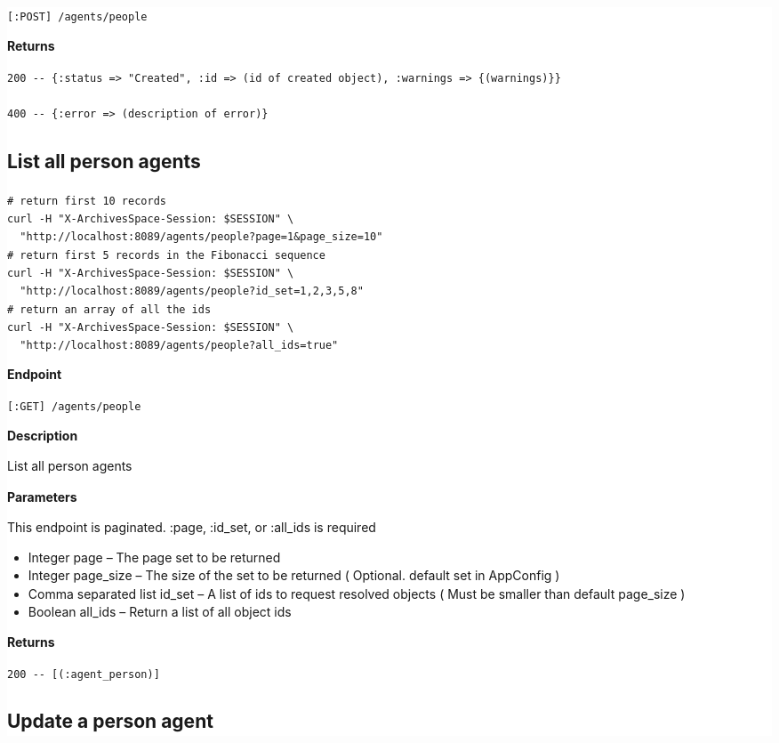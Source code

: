 ```[:POST] /agents/people ```

__Returns__

  	200 -- {:status => "Created", :id => (id of created object), :warnings => {(warnings)}}

  	400 -- {:error => (description of error)}




## List all person agents




  
```shell
# return first 10 records
curl -H "X-ArchivesSpace-Session: $SESSION" \
  "http://localhost:8089/agents/people?page=1&page_size=10"
# return first 5 records in the Fibonacci sequence
curl -H "X-ArchivesSpace-Session: $SESSION" \
  "http://localhost:8089/agents/people?id_set=1,2,3,5,8"
# return an array of all the ids
curl -H "X-ArchivesSpace-Session: $SESSION" \
  "http://localhost:8089/agents/people?all_ids=true"

```


__Endpoint__

```[:GET] /agents/people ```

__Description__

List all person agents


__Parameters__

<aside class="notice">
This endpoint is paginated. :page, :id_set, or :all_ids is required
<ul>
  <li>Integer page &ndash; The page set to be returned</li>
  <li>Integer page_size &ndash; The size of the set to be returned ( Optional. default set in AppConfig )</li>
  <li>Comma separated list id_set &ndash; A list of ids to request resolved objects ( Must be smaller than default page_size )</li>
  <li>Boolean all_ids &ndash; Return a list of all object ids</li>
</ul>
</aside>


__Returns__

  	200 -- [(:agent_person)]




## Update a person agent



```